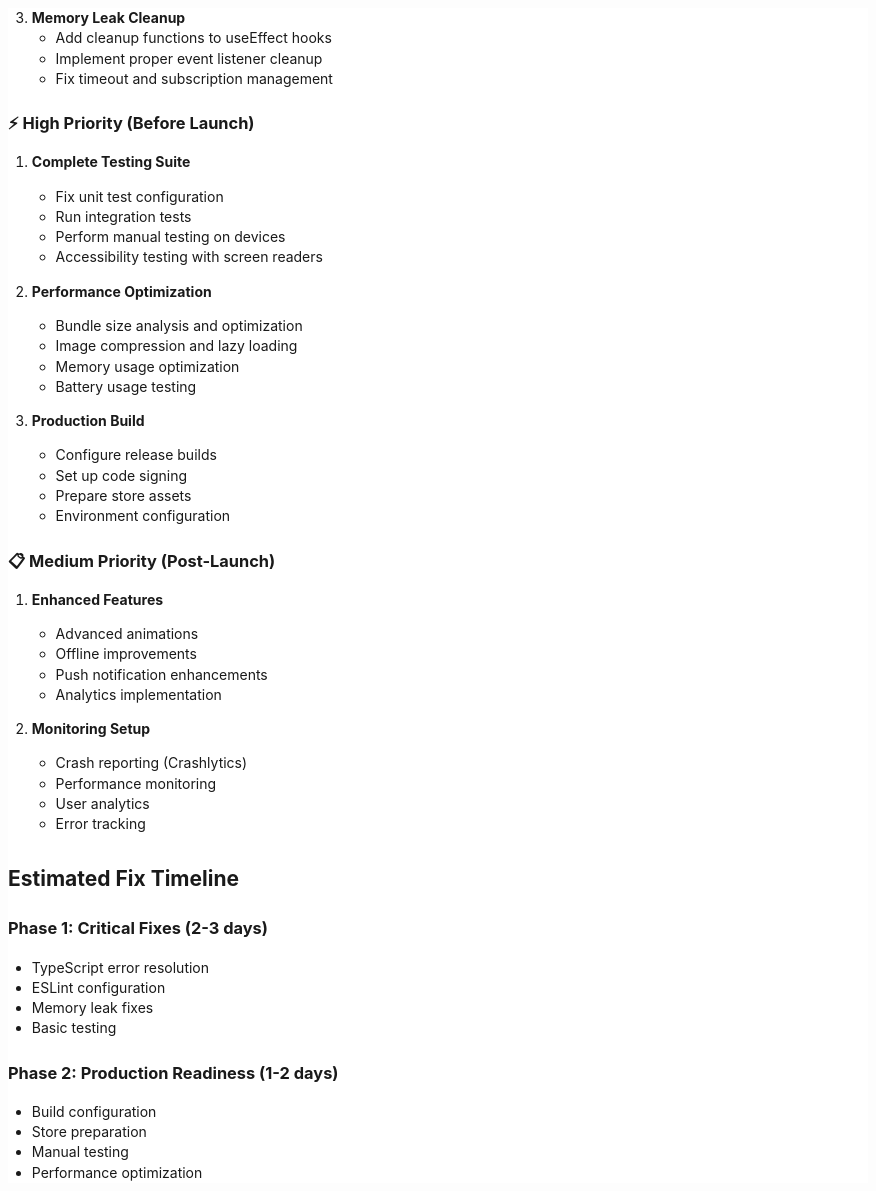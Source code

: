 3. **Memory Leak Cleanup**
   - Add cleanup functions to useEffect hooks
   - Implement proper event listener cleanup
   - Fix timeout and subscription management

### ⚡ High Priority (Before Launch)
1. **Complete Testing Suite**
   - Fix unit test configuration
   - Run integration tests
   - Perform manual testing on devices
   - Accessibility testing with screen readers

2. **Performance Optimization**
   - Bundle size analysis and optimization
   - Image compression and lazy loading
   - Memory usage optimization
   - Battery usage testing

3. **Production Build**
   - Configure release builds
   - Set up code signing
   - Prepare store assets
   - Environment configuration

### 📋 Medium Priority (Post-Launch)
1. **Enhanced Features**
   - Advanced animations
   - Offline improvements
   - Push notification enhancements
   - Analytics implementation

2. **Monitoring Setup**
   - Crash reporting (Crashlytics)
   - Performance monitoring
   - User analytics
   - Error tracking

## Estimated Fix Timeline

### Phase 1: Critical Fixes (2-3 days)
- TypeScript error resolution
- ESLint configuration
- Memory leak fixes
- Basic testing

### Phase 2: Production Readiness (1-2 days)
- Build configuration
- Store preparation
- Manual testing
- Performance optimization

